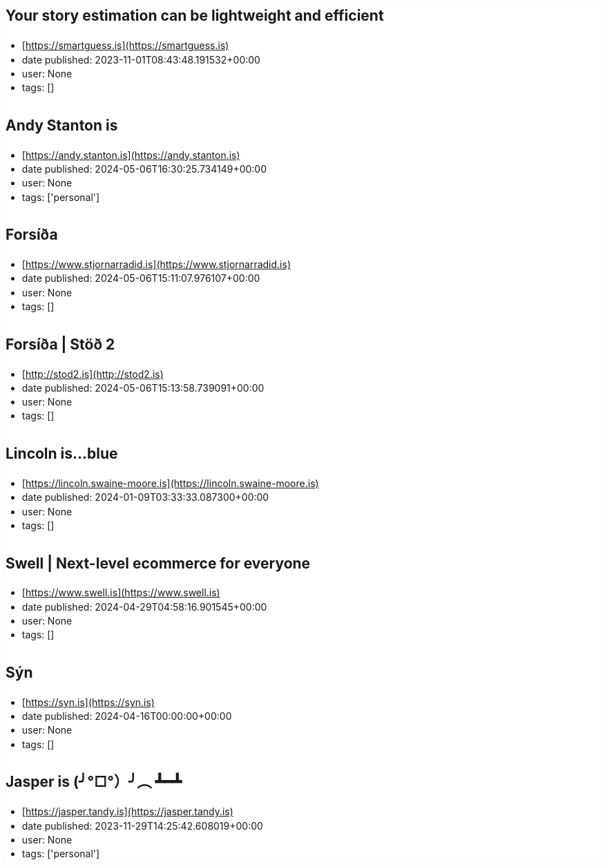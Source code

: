 ## Your story estimation can be lightweight and efficient
 - [https://smartguess.is](https://smartguess.is)
 - date published: 2023-11-01T08:43:48.191532+00:00
 - user: None
 - tags: []

## Andy Stanton is
 - [https://andy.stanton.is](https://andy.stanton.is)
 - date published: 2024-05-06T16:30:25.734149+00:00
 - user: None
 - tags: ['personal']

## Forsíða
 - [https://www.stjornarradid.is](https://www.stjornarradid.is)
 - date published: 2024-05-06T15:11:07.976107+00:00
 - user: None
 - tags: []

## Forsíða | Stöð 2
 - [http://stod2.is](http://stod2.is)
 - date published: 2024-05-06T15:13:58.739091+00:00
 - user: None
 - tags: []

## Lincoln is...blue
 - [https://lincoln.swaine-moore.is](https://lincoln.swaine-moore.is)
 - date published: 2024-01-09T03:33:33.087300+00:00
 - user: None
 - tags: []

## Swell | Next-level ecommerce for everyone
 - [https://www.swell.is](https://www.swell.is)
 - date published: 2024-04-29T04:58:16.901545+00:00
 - user: None
 - tags: []

## Sýn
 - [https://syn.is](https://syn.is)
 - date published: 2024-04-16T00:00:00+00:00
 - user: None
 - tags: []

## Jasper is (╯°□°）╯︵ ┻━┻
 - [https://jasper.tandy.is](https://jasper.tandy.is)
 - date published: 2023-11-29T14:25:42.608019+00:00
 - user: None
 - tags: ['personal']
